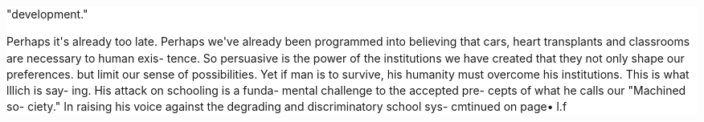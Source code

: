 "development." 

Perhaps it's already too late. Perhaps 
we've already been programmed into 
believing that cars, heart transplants and 
classrooms are necessary to human exis-
tence. So persuasive is the power of the 
institutions we have created that they 
not only shape our preferences. but limit 
our sense of possibilities. Yet if man is 
to survive, his humanity must overcome 
his institutions. This is what lllich is say-
ing. His attack on schooling is a funda-
mental challenge to the accepted pre-
cepts of what he calls our "Machined so-
ciety." In raising his voice against the 
degrading and discriminatory school sys-
cmtinued on page• l.f